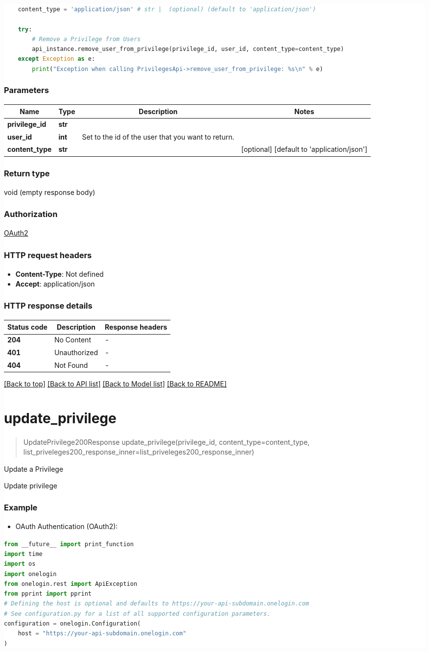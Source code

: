 ```python
    content_type = 'application/json' # str |  (optional) (default to 'application/json')

    try:
        # Remove a Privilege from Users
        api_instance.remove_user_from_privilege(privilege_id, user_id, content_type=content_type)
    except Exception as e:
        print("Exception when calling PrivilegesApi->remove_user_from_privilege: %s\n" % e)
```

### Parameters

Name | Type | Description  | Notes
------------- | ------------- | ------------- | -------------
 **privilege_id** | **str**|  | 
 **user_id** | **int**| Set to the id of the user that you want to return. | 
 **content_type** | **str**|  | [optional] [default to &#39;application/json&#39;]

### Return type

void (empty response body)

### Authorization

[OAuth2](../README.md#OAuth2)

### HTTP request headers

 - **Content-Type**: Not defined
 - **Accept**: application/json

### HTTP response details
| Status code | Description | Response headers |
|-------------|-------------|------------------|
**204** | No Content |  -  |
**401** | Unauthorized |  -  |
**404** | Not Found |  -  |

[[Back to top]](#) [[Back to API list]](../README.md#documentation-for-api-endpoints) [[Back to Model list]](../README.md#documentation-for-models) [[Back to README]](../README.md)

# **update_privilege**
> UpdatePrivilege200Response update_privilege(privilege_id, content_type=content_type, list_priveleges200_response_inner=list_priveleges200_response_inner)

Update a Privilege

Update privilege

### Example

* OAuth Authentication (OAuth2):
```python
from __future__ import print_function
import time
import os
import onelogin
from onelogin.rest import ApiException
from pprint import pprint
# Defining the host is optional and defaults to https://your-api-subdomain.onelogin.com
# See configuration.py for a list of all supported configuration parameters.
configuration = onelogin.Configuration(
    host = "https://your-api-subdomain.onelogin.com"
)

```